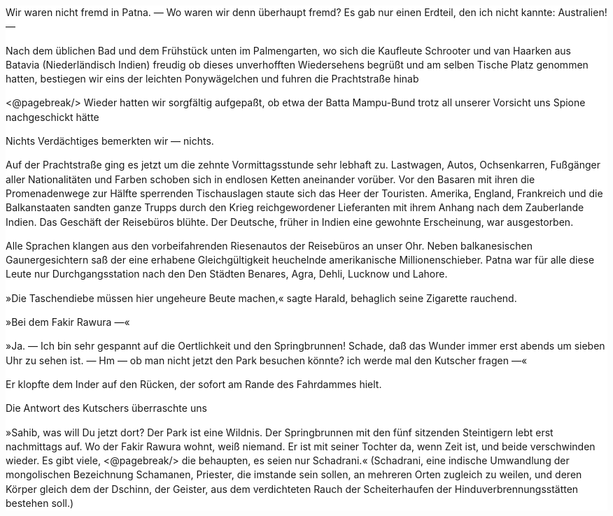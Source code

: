 Wir waren nicht fremd in Patna. — Wo waren wir
denn überhaupt fremd? Es gab nur einen Erdteil, den ich
nicht kannte: Australien! —

Nach dem üblichen Bad und dem Frühstück unten im
Palmengarten, wo sich die Kaufleute Schrooter und van
Haarken aus Batavia (Niederländisch Indien) freudig ob
dieses unverhofften Wiedersehens begrüßt und am selben
Tische Platz genommen hatten, bestiegen wir eins der leichten
Ponywägelchen und fuhren die Prachtstraße hinab

<@pagebreak/>
Wieder hatten wir sorgfältig aufgepaßt, ob etwa der
Batta Mampu-Bund trotz all unserer Vorsicht uns Spione
nachgeschickt hätte

Nichts Verdächtiges bemerkten wir — nichts.

Auf der Prachtstraße ging es jetzt um die zehnte Vormittagsstunde
sehr lebhaft zu. Lastwagen, Autos, Ochsenkarren,
Fußgänger aller Nationalitäten und Farben schoben
sich in endlosen Ketten aneinander vorüber. Vor den
Basaren mit ihren die Promenadenwege zur Hälfte sperrenden
Tischauslagen staute sich das Heer der Touristen.
Amerika, England, Frankreich und die Balkanstaaten
sandten ganze Trupps durch den Krieg reichgewordener Lieferanten
mit ihrem Anhang nach dem Zauberlande
Indien. Das Geschäft der Reisebüros blühte. Der Deutsche,
früher in Indien eine gewohnte Erscheinung, war ausgestorben.

Alle Sprachen klangen aus den vorbeifahrenden Riesenautos
der Reisebüros an unser Ohr. Neben balkanesischen
Gaunergesichtern saß der eine erhabene Gleichgültigkeit
heuchelnde amerikanische Millionenschieber. Patna
war für alle diese Leute nur Durchgangsstation nach den
Den Städten Benares, Agra, Dehli, Lucknow und
Lahore.

»Die Taschendiebe müssen hier ungeheure Beute
machen,« sagte Harald, behaglich seine Zigarette rauchend.

»Bei dem Fakir Rawura —«

»Ja. — Ich bin sehr gespannt auf die Oertlichkeit und
den Springbrunnen! Schade, daß das Wunder immer erst
abends um sieben Uhr zu sehen ist. — Hm — ob man nicht
jetzt den Park besuchen könnte? ich werde mal den
Kutscher fragen —«

Er klopfte dem Inder auf den Rücken, der sofort am
Rande des Fahrdammes hielt.

Die Antwort des Kutschers überraschte uns

»Sahib, was will Du jetzt dort? Der Park ist eine
Wildnis. Der Springbrunnen mit den fünf sitzenden Steintigern
lebt erst nachmittags auf. Wo der Fakir Rawura
wohnt, weiß niemand. Er ist mit seiner Tochter da, wenn
Zeit ist, und beide verschwinden wieder. Es gibt viele,
<@pagebreak/>
die behaupten, es seien nur Schadrani.« (Schadrani, eine
indische Umwandlung der mongolischen Bezeichnung Schamanen,
Priester, die imstande sein sollen, an mehreren Orten
zugleich zu weilen, und deren Körper gleich dem der
Dschinn, der Geister, aus dem verdichteten Rauch der Scheiterhaufen
der Hinduverbrennungsstätten bestehen soll.)
